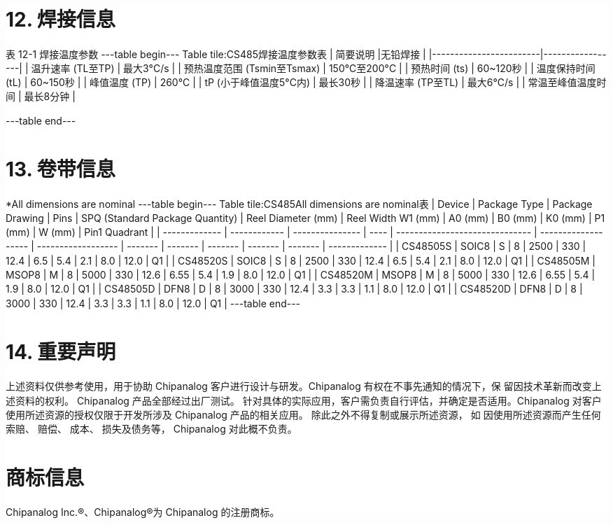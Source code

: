 
# 12. 焊接信息
表 12-1 焊接温度参数
---table begin---
Table tile:CS485焊接温度参数表
| 简要说明                   |无铅焊接       |
|------------------------|-----------------|
| 温升速率 (TL至TP)     | 最大3°C/s        |
| 预热温度范围 (Tsmin至Tsmax) | 150°C至200°C    |
| 预热时间 (ts)          | 60~120秒         |
| 温度保持时间 (tL)      | 60~150秒         |
| 峰值温度 (TP)          | 260°C           |
| tP (小于峰值温度5°C内)  | 最长30秒         |
| 降温速率 (TP至TL)     | 最大6°C/s        |
| 常温至峰值温度时间     | 最长8分钟        |

---table end---


# 13. 卷带信息
*All dimensions are nominal
---table begin---
Table tile:CS485All dimensions are nominal表
| Device        | Package Type | Package Drawing | Pins | SPQ (Standard Package Quantity) | Reel Diameter (mm) | Reel Width W1 (mm) | A0 (mm) | B0 (mm) | K0 (mm) | P1 (mm) | W (mm) | Pin1 Quadrant |
| ------------- | ------------ | --------------- | ---- | ------------------------------ | ------------------- | ------------------ | ------- | ------- | ------- | ------- | ------- | ------------- |
| CS48505S      | SOIC8        | S               | 8    | 2500                           | 330                 | 12.4               | 6.5     | 5.4     | 2.1     | 8.0     | 12.0    | Q1            |
| CS48520S      | SOIC8        | S               | 8    | 2500                           | 330                 | 12.4               | 6.5     | 5.4     | 2.1     | 8.0     | 12.0    | Q1            |
| CS48505M      | MSOP8        | M               | 8    | 5000                           | 330                 | 12.6               | 6.55    | 5.4     | 1.9     | 8.0     | 12.0    | Q1            |
| CS48520M      | MSOP8        | M               | 8    | 5000                           | 330                 | 12.6               | 6.55    | 5.4     | 1.9     | 8.0     | 12.0    | Q1            |
| CS48505D      | DFN8         | D               | 8    | 3000                           | 330                 | 12.4               | 3.3     | 3.3     | 1.1     | 8.0     | 12.0    | Q1            |
| CS48520D      | DFN8         | D               | 8    | 3000                           | 330                 | 12.4               | 3.3     | 3.3     | 1.1     | 8.0     | 12.0    | Q1            |
---table end---


# 14. 重要声明 
上述资料仅供参考使用，用于协助 Chipanalog 客户进行设计与研发。Chipanalog 有权在不事先通知的情况下，保
留因技术革新而改变上述资料的权利。
Chipanalog 产品全部经过出厂测试。 针对具体的实际应用，客户需负责自行评估，并确定是否适用。Chipanalog
对客户使用所述资源的授权仅限于开发所涉及 Chipanalog 产品的相关应用。 除此之外不得复制或展示所述资源， 如
因使用所述资源而产生任何索赔、 赔偿、 成本、 损失及债务等， Chipanalog 对此概不负责。


# 商标信息
Chipanalog Inc.®、Chipanalog®为 Chipanalog 的注册商标。

